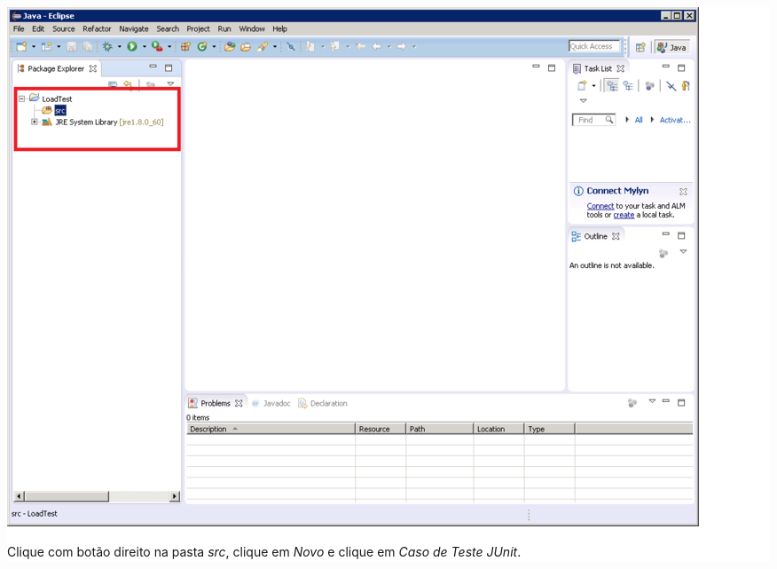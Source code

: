 ![](./media/guidance-elasticsearch/jmeter-deploy9.png)

Clique com botão direito na pasta *src*, clique em *Novo* e clique em *Caso de Teste JUnit*.
